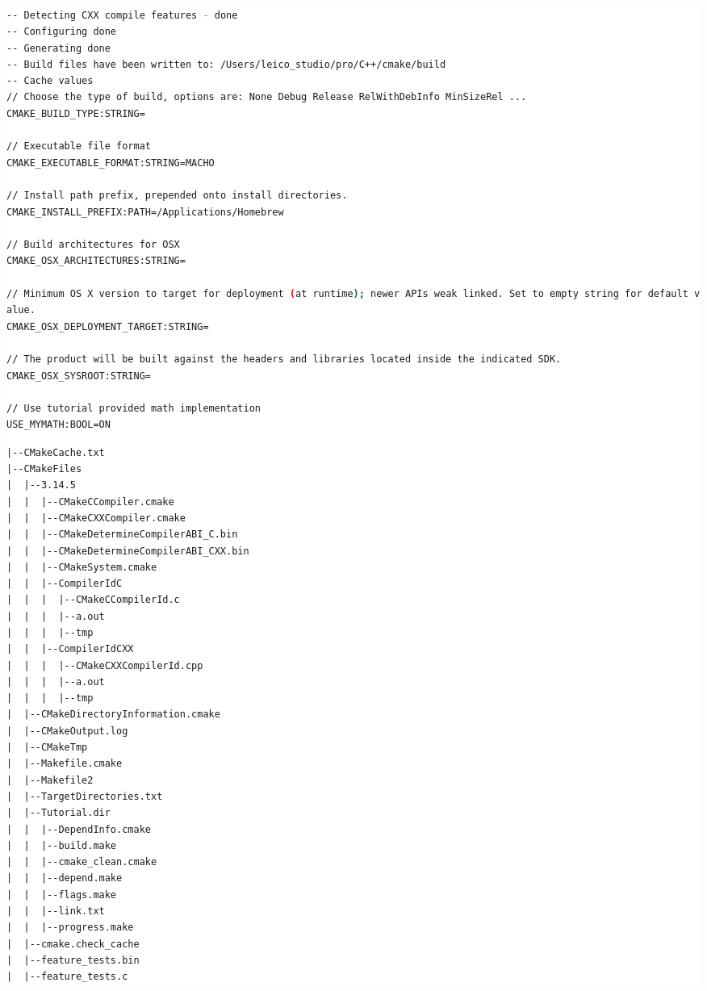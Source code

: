 ```bash
-- Detecting CXX compile features - done
-- Configuring done
-- Generating done
-- Build files have been written to: /Users/leico_studio/pro/C++/cmake/build
-- Cache values
// Choose the type of build, options are: None Debug Release RelWithDebInfo MinSizeRel ...
CMAKE_BUILD_TYPE:STRING=

// Executable file format
CMAKE_EXECUTABLE_FORMAT:STRING=MACHO

// Install path prefix, prepended onto install directories.
CMAKE_INSTALL_PREFIX:PATH=/Applications/Homebrew

// Build architectures for OSX
CMAKE_OSX_ARCHITECTURES:STRING=

// Minimum OS X version to target for deployment (at runtime); newer APIs weak linked. Set to empty string for default value.
CMAKE_OSX_DEPLOYMENT_TARGET:STRING=

// The product will be built against the headers and libraries located inside the indicated SDK.
CMAKE_OSX_SYSROOT:STRING=

// Use tutorial provided math implementation
USE_MYMATH:BOOL=ON
```



```
|--CMakeCache.txt
|--CMakeFiles
|  |--3.14.5
|  |  |--CMakeCCompiler.cmake
|  |  |--CMakeCXXCompiler.cmake
|  |  |--CMakeDetermineCompilerABI_C.bin
|  |  |--CMakeDetermineCompilerABI_CXX.bin
|  |  |--CMakeSystem.cmake
|  |  |--CompilerIdC
|  |  |  |--CMakeCCompilerId.c
|  |  |  |--a.out
|  |  |  |--tmp
|  |  |--CompilerIdCXX
|  |  |  |--CMakeCXXCompilerId.cpp
|  |  |  |--a.out
|  |  |  |--tmp
|  |--CMakeDirectoryInformation.cmake
|  |--CMakeOutput.log
|  |--CMakeTmp
|  |--Makefile.cmake
|  |--Makefile2
|  |--TargetDirectories.txt
|  |--Tutorial.dir
|  |  |--DependInfo.cmake
|  |  |--build.make
|  |  |--cmake_clean.cmake
|  |  |--depend.make
|  |  |--flags.make
|  |  |--link.txt
|  |  |--progress.make
|  |--cmake.check_cache
|  |--feature_tests.bin
|  |--feature_tests.c
```